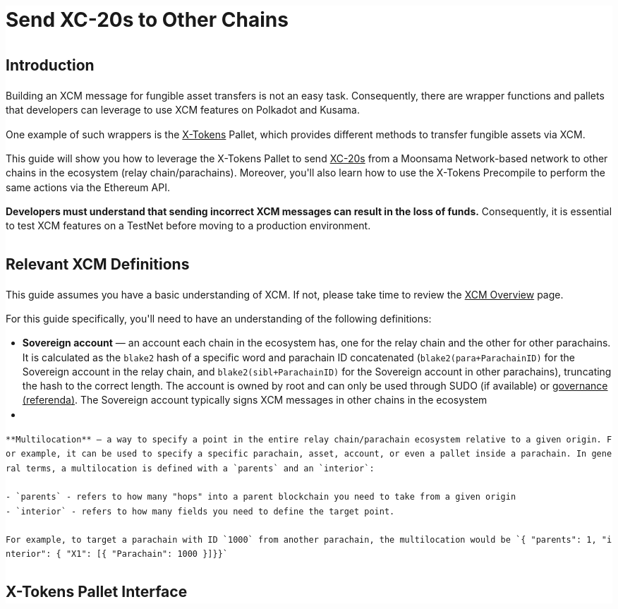 # Send XC-20s to Other Chains


## Introduction

Building an XCM message for fungible asset transfers is not an easy task. Consequently, there are wrapper functions and pallets that developers can leverage to use XCM features on Polkadot and Kusama.

One example of such wrappers is the [X-Tokens](https://github.com/open-web3-stack/open-runtime-module-library/tree/master/xtokens) Pallet, which provides different methods to transfer fungible assets via XCM.

This guide will show you how to leverage the X-Tokens Pallet to send [XC-20s](builders/interoperability/xcm/xc20/overview/) from a Moonsama Network-based network to other chains in the ecosystem (relay chain/parachains). Moreover, you'll also learn how to use the X-Tokens Precompile to perform the same actions via the Ethereum API.

**Developers must understand that sending incorrect XCM messages can result in the loss of funds.** Consequently, it is essential to test XCM features on a TestNet before moving to a production environment.

## Relevant XCM Definitions

This guide assumes you have a basic understanding of XCM. If not, please take time to review the [XCM Overview](builders/interoperability/xcm/overview) page.

For this guide specifically, you'll need to have an understanding of the following definitions:

- **Sovereign account** — an account each chain in the ecosystem has, one for the relay chain and the other for other parachains. It is calculated as the `blake2` hash of a specific word and parachain ID concatenated (`blake2(para+ParachainID)` for the Sovereign account in the relay chain, and `blake2(sibl+ParachainID)` for the Sovereign account in other parachains), truncating the hash to the correct length. The account is owned by root and can only be used through SUDO (if available) or [governance (referenda)](learn/features/governance). The Sovereign account typically signs XCM messages in other chains in the ecosystem
- 
    
    **Multilocation** — a way to specify a point in the entire relay chain/parachain ecosystem relative to a given origin. For example, it can be used to specify a specific parachain, asset, account, or even a pallet inside a parachain. In general terms, a multilocation is defined with a `parents` and an `interior`:
    
    - `parents` - refers to how many "hops" into a parent blockchain you need to take from a given origin
    - `interior` - refers to how many fields you need to define the target point.
    
    For example, to target a parachain with ID `1000` from another parachain, the multilocation would be `{ "parents": 1, "interior": { "X1": [{ "Parachain": 1000 }]}}`
    

## X-Tokens Pallet Interface
